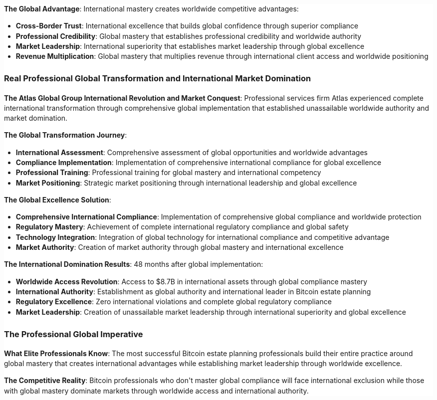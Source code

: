 **The Global Advantage**: International mastery creates worldwide competitive advantages:
- **Cross-Border Trust**: International excellence that builds global confidence through superior compliance
- **Professional Credibility**: Global mastery that establishes professional credibility and worldwide authority
- **Market Leadership**: International superiority that establishes market leadership through global excellence
- **Revenue Multiplication**: Global mastery that multiplies revenue through international client access and worldwide positioning

### Real Professional Global Transformation and International Market Domination

**The Atlas Global Group International Revolution and Market Conquest**: Professional services firm Atlas experienced complete international transformation through comprehensive global implementation that established unassailable worldwide authority and market domination.

**The Global Transformation Journey**:
- **International Assessment**: Comprehensive assessment of global opportunities and worldwide advantages
- **Compliance Implementation**: Implementation of comprehensive international compliance for global excellence
- **Professional Training**: Professional training for global mastery and international competency
- **Market Positioning**: Strategic market positioning through international leadership and global excellence

**The Global Excellence Solution**:
- **Comprehensive International Compliance**: Implementation of comprehensive global compliance and worldwide protection
- **Regulatory Mastery**: Achievement of complete international regulatory compliance and global safety
- **Technology Integration**: Integration of global technology for international compliance and competitive advantage
- **Market Authority**: Creation of market authority through global mastery and international excellence

**The International Domination Results**: 48 months after global implementation:
- **Worldwide Access Revolution**: Access to $8.7B in international assets through global compliance mastery
- **International Authority**: Establishment as global authority and international leader in Bitcoin estate planning
- **Regulatory Excellence**: Zero international violations and complete global regulatory compliance
- **Market Leadership**: Creation of unassailable market leadership through international superiority and global excellence

### The Professional Global Imperative

**What Elite Professionals Know**: The most successful Bitcoin estate planning professionals build their entire practice around global mastery that creates international advantages while establishing market leadership through worldwide excellence.

**The Competitive Reality**: Bitcoin professionals who don't master global compliance will face international exclusion while those with global mastery dominate markets through worldwide access and international authority.
